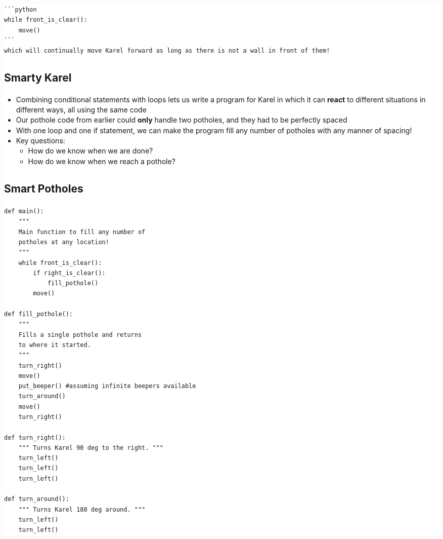 	```python
	while front_is_clear():
		move()
	```
	which will continually move Karel forward as long as there is not a wall in front of them!



## Smarty Karel
- Combining conditional statements with loops lets us write a program for Karel in which it can **react** to different situations in different ways, all using the same code
- Our pothole code from earlier could **only** handle two potholes, and they had to be perfectly spaced
- With one loop and one if statement, we can make the program fill any number of potholes with any manner of spacing!
- Key questions:
	- How do we know when we are done?
	- How do we know when we reach a pothole?

## Smart Potholes
```{.python style='max-height: 900px'}
def main():
	"""
	Main function to fill any number of
	potholes at any location!
	"""
	while front_is_clear():
		if right_is_clear():
			fill_pothole()
		move()

def fill_pothole():
	"""
	Fills a single pothole and returns 
	to where it started. 
	"""
	turn_right()
	move()
	put_beeper() #assuming infinite beepers available
	turn_around()
	move()
	turn_right()

def turn_right():
	""" Turns Karel 90 deg to the right. """
	turn_left()
	turn_left()
	turn_left()

def turn_around():
	""" Turns Karel 180 deg around. """
	turn_left()
	turn_left()
```
